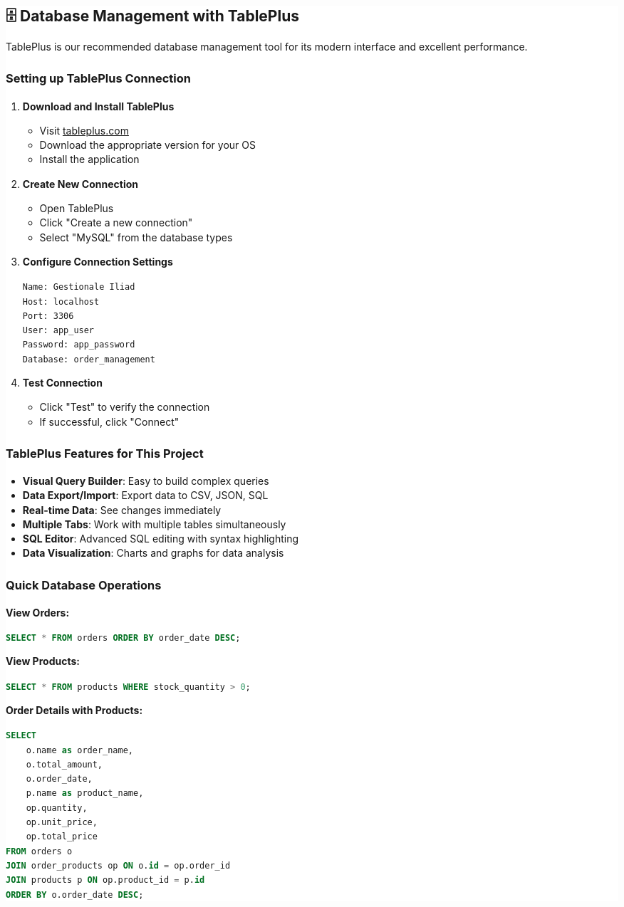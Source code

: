 ## 🗄️ Database Management with TablePlus

TablePlus is our recommended database management tool for its modern interface and excellent performance.

### Setting up TablePlus Connection

1. **Download and Install TablePlus**
   - Visit [tableplus.com](https://tableplus.com/)
   - Download the appropriate version for your OS
   - Install the application

2. **Create New Connection**
   - Open TablePlus
   - Click "Create a new connection"
   - Select "MySQL" from the database types

3. **Configure Connection Settings**
   ```
   Name: Gestionale Iliad
   Host: localhost
   Port: 3306
   User: app_user
   Password: app_password
   Database: order_management
   ```

4. **Test Connection**
   - Click "Test" to verify the connection
   - If successful, click "Connect"

### TablePlus Features for This Project

- **Visual Query Builder**: Easy to build complex queries
- **Data Export/Import**: Export data to CSV, JSON, SQL
- **Real-time Data**: See changes immediately
- **Multiple Tabs**: Work with multiple tables simultaneously
- **SQL Editor**: Advanced SQL editing with syntax highlighting
- **Data Visualization**: Charts and graphs for data analysis

### Quick Database Operations

**View Orders:**
```sql
SELECT * FROM orders ORDER BY order_date DESC;
```

**View Products:**
```sql
SELECT * FROM products WHERE stock_quantity > 0;
```

**Order Details with Products:**
```sql
SELECT 
    o.name as order_name,
    o.total_amount,
    o.order_date,
    p.name as product_name,
    op.quantity,
    op.unit_price,
    op.total_price
FROM orders o
JOIN order_products op ON o.id = op.order_id
JOIN products p ON op.product_id = p.id
ORDER BY o.order_date DESC;
```

